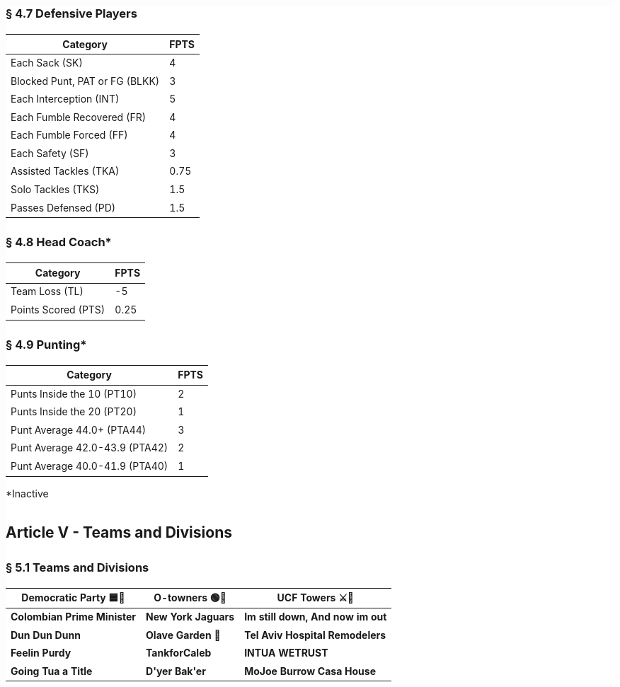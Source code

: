 ### § 4.7 Defensive Players

| Category                       | FPTS |
| ------------------------------ | ---- |
| Each Sack (SK)                 | 4    |
| Blocked Punt, PAT or FG (BLKK) | 3    |
| Each Interception (INT)        | 5    |
| Each Fumble Recovered (FR)     | 4    |
| Each Fumble Forced (FF)        | 4    |
| Each Safety (SF)               | 3    |
| Assisted Tackles (TKA)         | 0.75 |
| Solo Tackles (TKS)             | 1.5  |
| Passes Defensed (PD)           | 1.5  |

### § 4.8 Head Coach\*

| Category            | FPTS |
| ------------------- | ---- |
| Team Loss (TL)      | -5   |
| Points Scored (PTS) | 0.25 |

### § 4.9 Punting\*

| Category                       | FPTS |
| ------------------------------ | ---- |
| Punts Inside the 10 (PT10)     | 2    |
| Punts Inside the 20 (PT20)     | 1    |
| Punt Average 44.0+ (PTA44)     | 3    |
| Punt Average 42.0-43.9 (PTA42) | 2    |
| Punt Average 40.0-41.9 (PTA40) | 1    |

\*Inactive

## Article V - Teams and Divisions

### § 5.1 Teams and Divisions

| Democratic Party 🟦🫏         | O-towners 🟢🍊       | UCF Towers ⚔️🌇                   |
| ---------------------------- | -------------------- | --------------------------------- |
| **Colombian Prime Minister** | **New York Jaguars** | **Im still down, And now im out** |
| **Dun Dun Dunn**             | **Olave Garden 🍝**  | **Tel Aviv Hospital Remodelers**  |
| **Feelin Purdy**             | **TankforCaleb**     | **INTUA WETRUST**                 |
| **Going Tua a Title**        | **D'yer Bak'er**     | **MoJoe Burrow Casa House**       |
